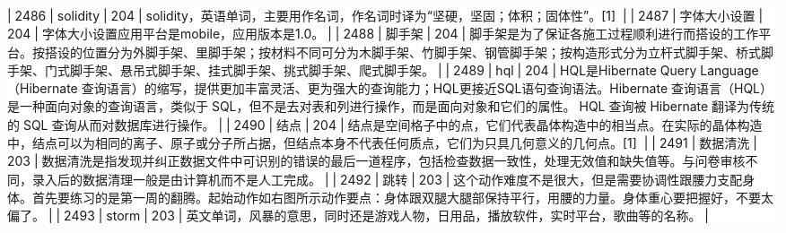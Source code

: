 | 2486 | solidity               | 204  | solidity，英语单词，主要用作名词，作名词时译为“坚硬，坚固；体积；固体性”。[1]                                                                                                                                                                                                                                                                                                                                                                                                                                                                                                                                                                                                              |
| 2487 | 字体大小设置                 | 204  | 字体大小设置应用平台是mobile，应用版本是1.0。                                                                                                                                                                                                                                                                                                                                                                                                                                                                                                                                                                                                                                |
| 2488 | 脚手架                    | 204  | 脚手架是为了保证各施工过程顺利进行而搭设的工作平台。按搭设的位置分为外脚手架、里脚手架；按材料不同可分为木脚手架、竹脚手架、钢管脚手架；按构造形式分为立杆式脚手架、桥式脚手架、门式脚手架、悬吊式脚手架、挂式脚手架、挑式脚手架、爬式脚手架。                                                                                                                                                                                                                                                                                                                                                                                                                                                                                                                                    |
| 2489 | hql                    | 204  | HQL是Hibernate Query Language（Hibernate 查询语言）的缩写，提供更加丰富灵活、更为强大的查询能力；HQL更接近SQL语句查询语法。Hibernate 查询语言（HQL）是一种面向对象的查询语言，类似于 SQL，但不是去对表和列进行操作，而是面向对象和它们的属性。 HQL 查询被 Hibernate 翻译为传统的 SQL 查询从而对数据库进行操作。                                                                                                                                                                                                                                                                                                                                                                                                                                                           |
| 2490 | 结点                     | 204  | 结点是空间格子中的点，它们代表晶体构造中的相当点。在实际的晶体构造中，结点可以为相同的离子、原子或分子所占据，但结点本身不代表任何质点，它们为只具几何意义的几何点。[1]                                                                                                                                                                                                                                                                                                                                                                                                                                                                                                                                                                      |
| 2491 | 数据清洗                   | 203  | 数据清洗是指发现并纠正数据文件中可识别的错误的最后一道程序，包括检查数据一致性，处理无效值和缺失值等。与问卷审核不同，录入后的数据清理一般是由计算机而不是人工完成。                                                                                                                                                                                                                                                                                                                                                                                                                                                                                                                                                                         |
| 2492 | 跳转                     | 203  | 这个动作难度不是很大，但是需要协调性跟腰力支配身体。首先要练习的是第一周的翻腾。起始动作如右图所示动作要点：身体跟双腿大腿部保持平行，用腰的力量。身体重心要把握好，不要太偏了。                                                                                                                                                                                                                                                                                                                                                                                                                                                                                                                                                                   |
| 2493 | storm                  | 203  | 英文单词，风暴的意思，同时还是游戏人物，日用品，播放软件，实时平台，歌曲等的名称。                                                                                                                                                                                                                                                                                                                                                                                                                                                                                                                                                                                                                  |